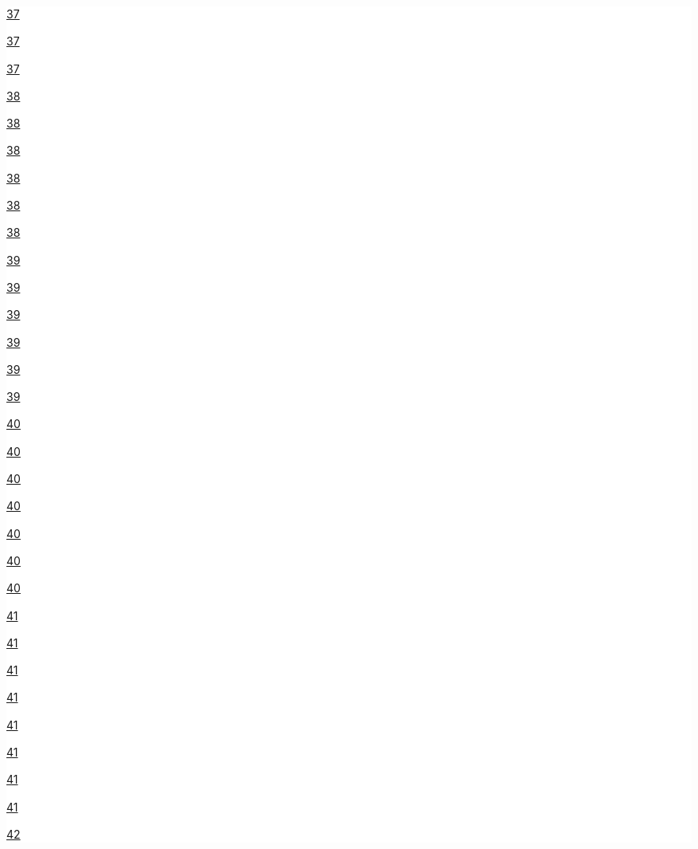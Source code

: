 [37](#overview-9)

[37](#service-operations-8)

[37](#introduction-9)

[38](#register_api_provider)

[38](#general-20)

[38](#api-provider-domain-functions-registering-as-a-recognized-api-provider-domain-function-of-capif-using-register_api_provider-service-operation)

[38](#update_api_provider)

[38](#general-21)

[38](#api-management-function-updating-api-provider-domain-function-details-on-capif-using-update_api_provider-service-operation)

[39](#deregister_api_provider)

[39](#general-22)

[39](#api-provider-domain-functions-deregistering-as-a-recognized-api-provider-domain-function-of-capif-using-deregister_api_provider-service-operation)

[39](#capif_routing_info_api)

[39](#service-description-9)

[39](#overview-10)

[40](#service-operations-9)

[40](#introduction-10)

[40](#obtain_routing_info)

[40](#general-23)

[40](#api-exposing-function-obtaining-api-routing-information-from-the-capif-core-function-using-obtain_routing_info-service-operation)

[40](#services-offered-by-the-api-exposing-function)

[40](#introduction-of-services-1)

[41](#aef_security_api)

[41](#service-description-10)

[41](#overview-11)

[41](#service-operations-10)

[41](#introduction-11)

[41](#initiate_authentication)

[41](#general-24)

[41](#api-invoker-initiating-authentication-using-initiate_authentication-service-operation)

[42](#revoke_authorization)
